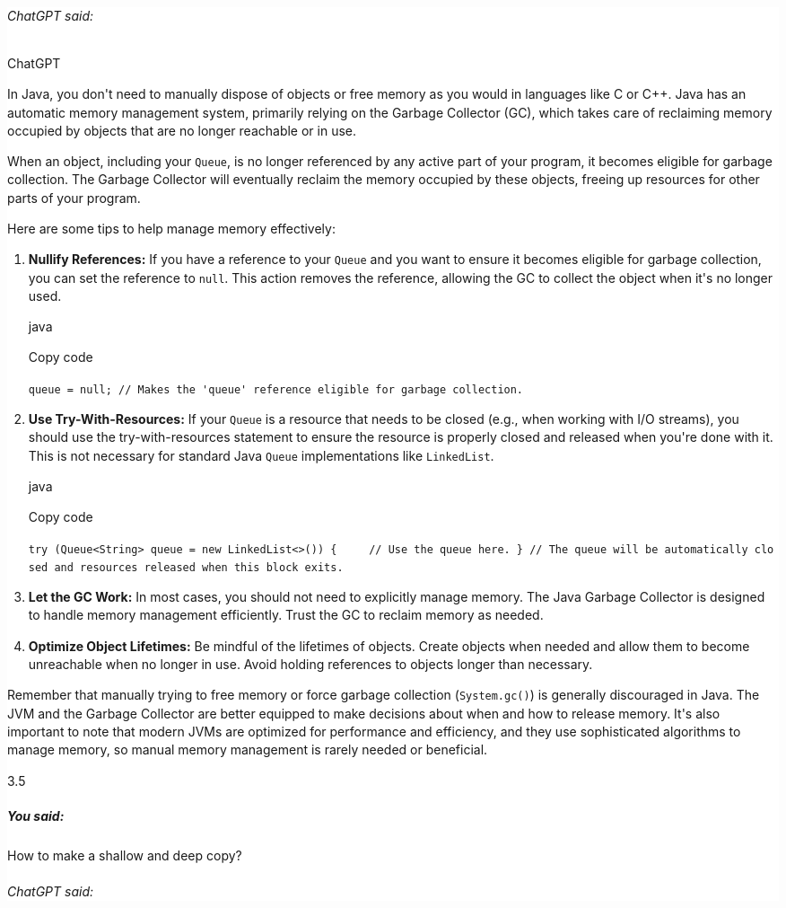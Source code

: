 ###### ChatGPT said:

ChatGPT

In Java, you don't need to manually dispose of objects or free memory as you would in languages like C or C++. Java has an automatic memory management system, primarily relying on the Garbage Collector (GC), which takes care of reclaiming memory occupied by objects that are no longer reachable or in use.

When an object, including your `Queue`, is no longer referenced by any active part of your program, it becomes eligible for garbage collection. The Garbage Collector will eventually reclaim the memory occupied by these objects, freeing up resources for other parts of your program.

Here are some tips to help manage memory effectively:

1. **Nullify References:** If you have a reference to your `Queue` and you want to ensure it becomes eligible for garbage collection, you can set the reference to `null`. This action removes the reference, allowing the GC to collect the object when it's no longer used.
    
    java
    
    Copy code
    
    `queue = null; // Makes the 'queue' reference eligible for garbage collection.`
    
2. **Use Try-With-Resources:** If your `Queue` is a resource that needs to be closed (e.g., when working with I/O streams), you should use the try-with-resources statement to ensure the resource is properly closed and released when you're done with it. This is not necessary for standard Java `Queue` implementations like `LinkedList`.
    
    java
    
    Copy code
    
    `try (Queue<String> queue = new LinkedList<>()) {     // Use the queue here. } // The queue will be automatically closed and resources released when this block exits.`
    
3. **Let the GC Work:** In most cases, you should not need to explicitly manage memory. The Java Garbage Collector is designed to handle memory management efficiently. Trust the GC to reclaim memory as needed.
    
4. **Optimize Object Lifetimes:** Be mindful of the lifetimes of objects. Create objects when needed and allow them to become unreachable when no longer in use. Avoid holding references to objects longer than necessary.
    

Remember that manually trying to free memory or force garbage collection (`System.gc()`) is generally discouraged in Java. The JVM and the Garbage Collector are better equipped to make decisions about when and how to release memory. It's also important to note that modern JVMs are optimized for performance and efficiency, and they use sophisticated algorithms to manage memory, so manual memory management is rarely needed or beneficial.

3.5

##### You said:

How to make a shallow and deep copy?

###### ChatGPT said:
